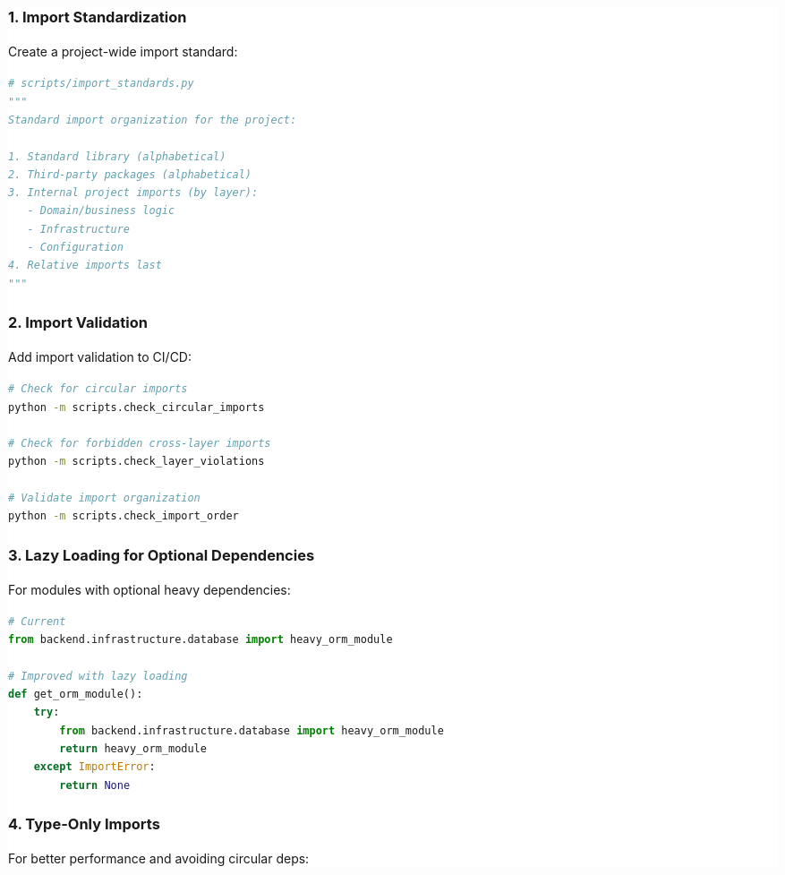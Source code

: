 ### 1. Import Standardization

Create a project-wide import standard:

```python
# scripts/import_standards.py
"""
Standard import organization for the project:

1. Standard library (alphabetical)
2. Third-party packages (alphabetical) 
3. Internal project imports (by layer):
   - Domain/business logic
   - Infrastructure
   - Configuration
4. Relative imports last
"""
```

### 2. Import Validation

Add import validation to CI/CD:

```bash
# Check for circular imports
python -m scripts.check_circular_imports

# Check for forbidden cross-layer imports
python -m scripts.check_layer_violations

# Validate import organization
python -m scripts.check_import_order
```

### 3. Lazy Loading for Optional Dependencies

For modules with optional heavy dependencies:

```python
# Current
from backend.infrastructure.database import heavy_orm_module

# Improved with lazy loading
def get_orm_module():
    try:
        from backend.infrastructure.database import heavy_orm_module
        return heavy_orm_module
    except ImportError:
        return None
```

### 4. Type-Only Imports

For better performance and avoiding circular deps:
